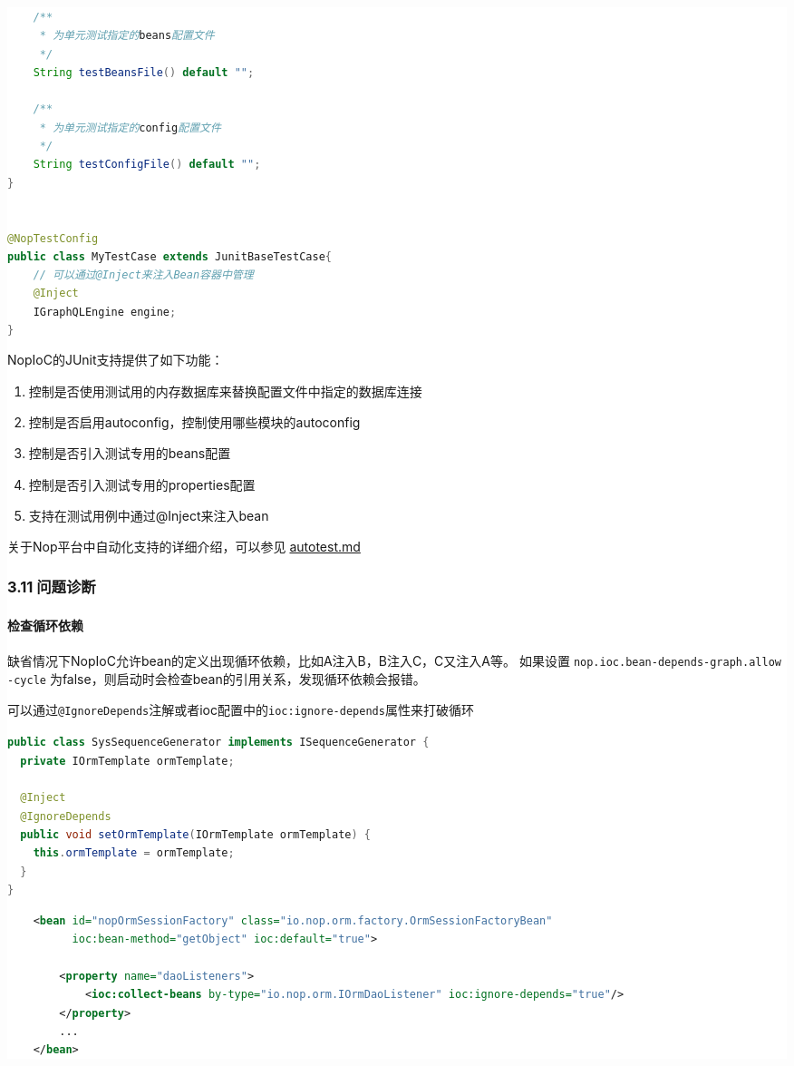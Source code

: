 ```java
    /**
     * 为单元测试指定的beans配置文件
     */
    String testBeansFile() default "";

    /**
     * 为单元测试指定的config配置文件
     */
    String testConfigFile() default "";
}


@NopTestConfig
public class MyTestCase extends JunitBaseTestCase{
    // 可以通过@Inject来注入Bean容器中管理
    @Inject
    IGraphQLEngine engine;
}
```

NopIoC的JUnit支持提供了如下功能：

1. 控制是否使用测试用的内存数据库来替换配置文件中指定的数据库连接

2. 控制是否启用autoconfig，控制使用哪些模块的autoconfig

3. 控制是否引入测试专用的beans配置

4. 控制是否引入测试专用的properties配置

5. 支持在测试用例中通过@Inject来注入bean

关于Nop平台中自动化支持的详细介绍，可以参见 [autotest.md](autotest.md)

### 3.11 问题诊断

#### 检查循环依赖
缺省情况下NopIoC允许bean的定义出现循环依赖，比如A注入B，B注入C，C又注入A等。
如果设置 `nop.ioc.bean-depends-graph.allow-cycle` 为false，则启动时会检查bean的引用关系，发现循环依赖会报错。

可以通过`@IgnoreDepends`注解或者ioc配置中的`ioc:ignore-depends`属性来打破循环

```java
public class SysSequenceGenerator implements ISequenceGenerator {
  private IOrmTemplate ormTemplate;

  @Inject
  @IgnoreDepends
  public void setOrmTemplate(IOrmTemplate ormTemplate) {
    this.ormTemplate = ormTemplate;
  }
}
```

```xml
    <bean id="nopOrmSessionFactory" class="io.nop.orm.factory.OrmSessionFactoryBean"
          ioc:bean-method="getObject" ioc:default="true">

        <property name="daoListeners">
            <ioc:collect-beans by-type="io.nop.orm.IOrmDaoListener" ioc:ignore-depends="true"/>
        </property>
        ...
    </bean>
```
